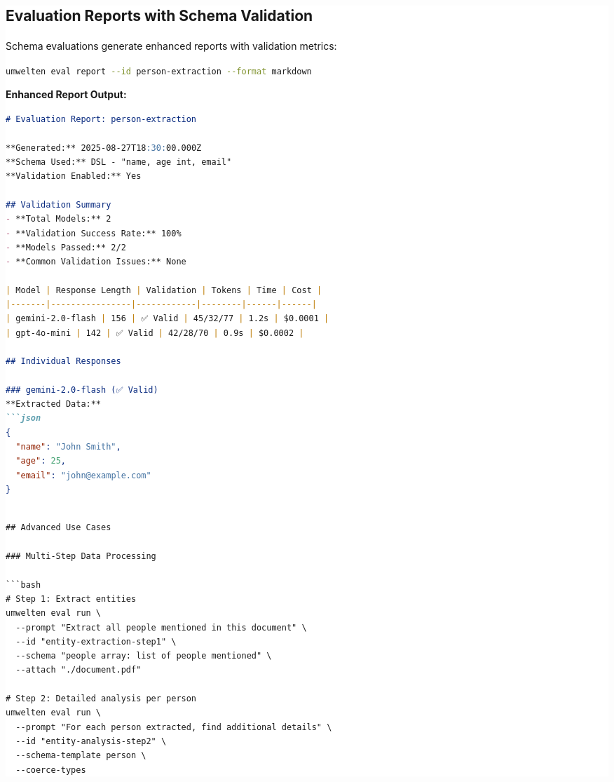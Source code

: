 ## Evaluation Reports with Schema Validation

Schema evaluations generate enhanced reports with validation metrics:

```bash
umwelten eval report --id person-extraction --format markdown
```

**Enhanced Report Output:**
```markdown
# Evaluation Report: person-extraction

**Generated:** 2025-08-27T18:30:00.000Z  
**Schema Used:** DSL - "name, age int, email"
**Validation Enabled:** Yes

## Validation Summary
- **Total Models:** 2
- **Validation Success Rate:** 100%
- **Models Passed:** 2/2
- **Common Validation Issues:** None

| Model | Response Length | Validation | Tokens | Time | Cost |
|-------|----------------|------------|--------|------|------|
| gemini-2.0-flash | 156 | ✅ Valid | 45/32/77 | 1.2s | $0.0001 |
| gpt-4o-mini | 142 | ✅ Valid | 42/28/70 | 0.9s | $0.0002 |

## Individual Responses

### gemini-2.0-flash (✅ Valid)
**Extracted Data:**
```json
{
  "name": "John Smith",
  "age": 25,
  "email": "john@example.com"
}
```
```

## Advanced Use Cases

### Multi-Step Data Processing

```bash
# Step 1: Extract entities
umwelten eval run \
  --prompt "Extract all people mentioned in this document" \
  --id "entity-extraction-step1" \
  --schema "people array: list of people mentioned" \
  --attach "./document.pdf"

# Step 2: Detailed analysis per person  
umwelten eval run \
  --prompt "For each person extracted, find additional details" \
  --id "entity-analysis-step2" \
  --schema-template person \
  --coerce-types
```
